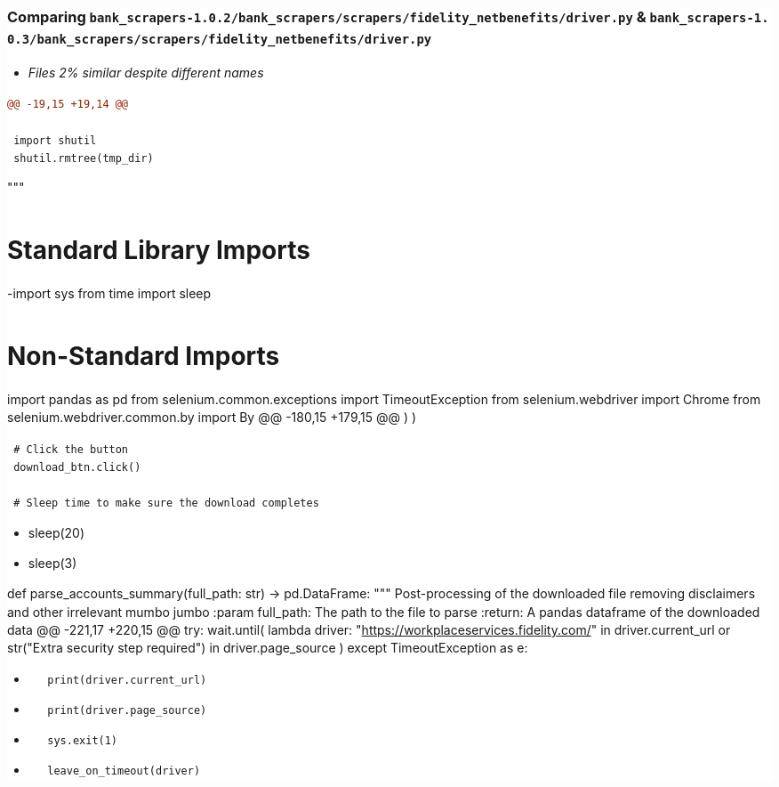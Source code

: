 ### Comparing `bank_scrapers-1.0.2/bank_scrapers/scrapers/fidelity_netbenefits/driver.py` & `bank_scrapers-1.0.3/bank_scrapers/scrapers/fidelity_netbenefits/driver.py`

 * *Files 2% similar despite different names*

```diff
@@ -19,15 +19,14 @@
 
 import shutil
 shutil.rmtree(tmp_dir)
 ```
 """
 
 # Standard Library Imports
-import sys
 from time import sleep
 
 # Non-Standard Imports
 import pandas as pd
 from selenium.common.exceptions import TimeoutException
 from selenium.webdriver import Chrome
 from selenium.webdriver.common.by import By
@@ -180,15 +179,15 @@
         )
     )
 
     # Click the button
     download_btn.click()
 
     # Sleep time to make sure the download completes
-    sleep(20)
+    sleep(3)
 
 
 def parse_accounts_summary(full_path: str) -> pd.DataFrame:
     """
     Post-processing of the downloaded file removing disclaimers and other irrelevant mumbo jumbo
     :param full_path: The path to the file to parse
     :return: A pandas dataframe of the downloaded data
@@ -221,17 +220,15 @@
     try:
         wait.until(
             lambda driver: "https://workplaceservices.fidelity.com/"
             in driver.current_url
             or str("Extra security step required") in driver.page_source
         )
     except TimeoutException as e:
-        print(driver.current_url)
-        print(driver.page_source)
-        sys.exit(1)
+        leave_on_timeout(driver)
 